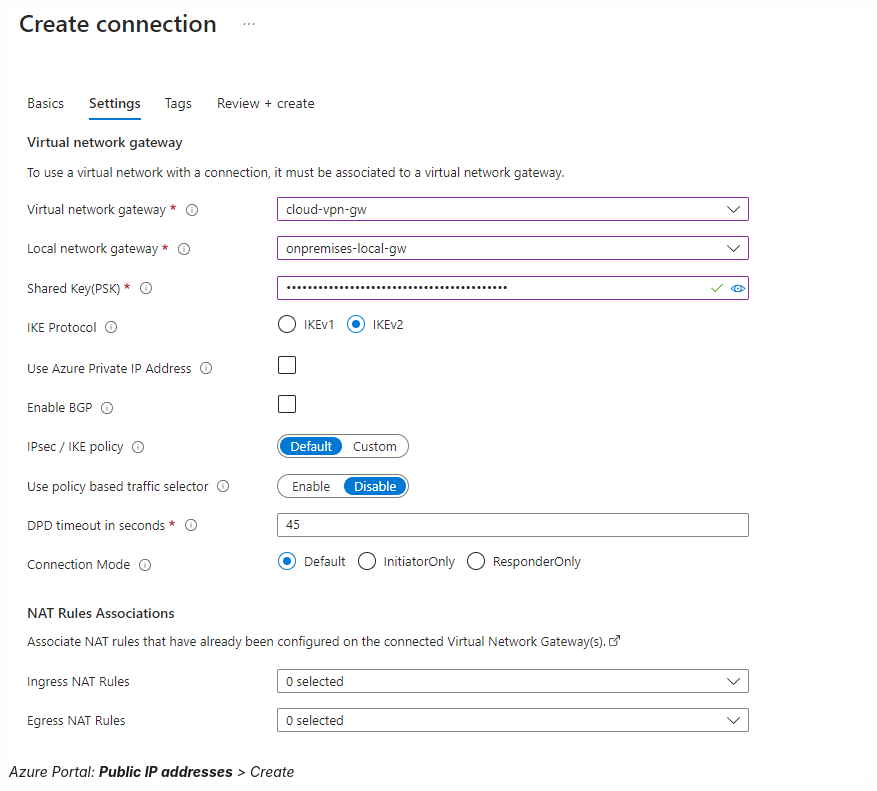 ![cloud-onpremises-vpn-settings](cloud-onpremises-vpn-settings.png)



*Azure Portal: **Public IP addresses** > Create*


